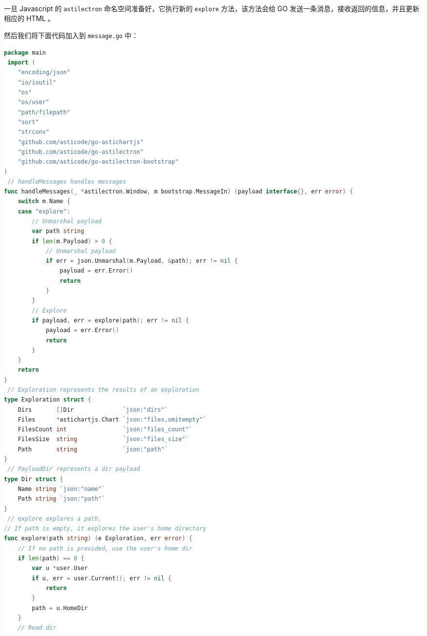 一旦 Javascript 的 `astilectron` 命名空间准备好，它执行新的 `explore` 方法，该方法会给 GO 发送一条消息，接收返回的信息，并且更新相应的 HTML 。


然后我们将下面代码加入到 `message.go` 中：
```go
package main
 import (
	"encoding/json"
	"io/ioutil"
	"os"
	"os/user"
	"path/filepath"
	"sort"
	"strconv"
 	"github.com/asticode/go-astichartjs"
	"github.com/asticode/go-astilectron"
	"github.com/asticode/go-astilectron-bootstrap"
)
 // handleMessages handles messages
func handleMessages(_ *astilectron.Window, m bootstrap.MessageIn) (payload interface{}, err error) {
	switch m.Name {
	case "explore":
		// Unmarshal payload
		var path string
		if len(m.Payload) > 0 {
			// Unmarshal payload
			if err = json.Unmarshal(m.Payload, &path); err != nil {
				payload = err.Error()
				return
			}
		}
 		// Explore
		if payload, err = explore(path); err != nil {
			payload = err.Error()
			return
		}
	}
	return
}
 // Exploration represents the results of an exploration
type Exploration struct {
	Dirs       []Dir              `json:"dirs"`
	Files      *astichartjs.Chart `json:"files,omitempty"`
	FilesCount int                `json:"files_count"`
	FilesSize  string             `json:"files_size"`
	Path       string             `json:"path"`
}
 // PayloadDir represents a dir payload
type Dir struct {
	Name string `json:"name"`
	Path string `json:"path"`
}
 // explore explores a path.
// If path is empty, it explores the user's home directory
func explore(path string) (e Exploration, err error) {
	// If no path is provided, use the user's home dir
	if len(path) == 0 {
		var u *user.User
		if u, err = user.Current(); err != nil {
			return
		}
		path = u.HomeDir
	}
 	// Read dir
```